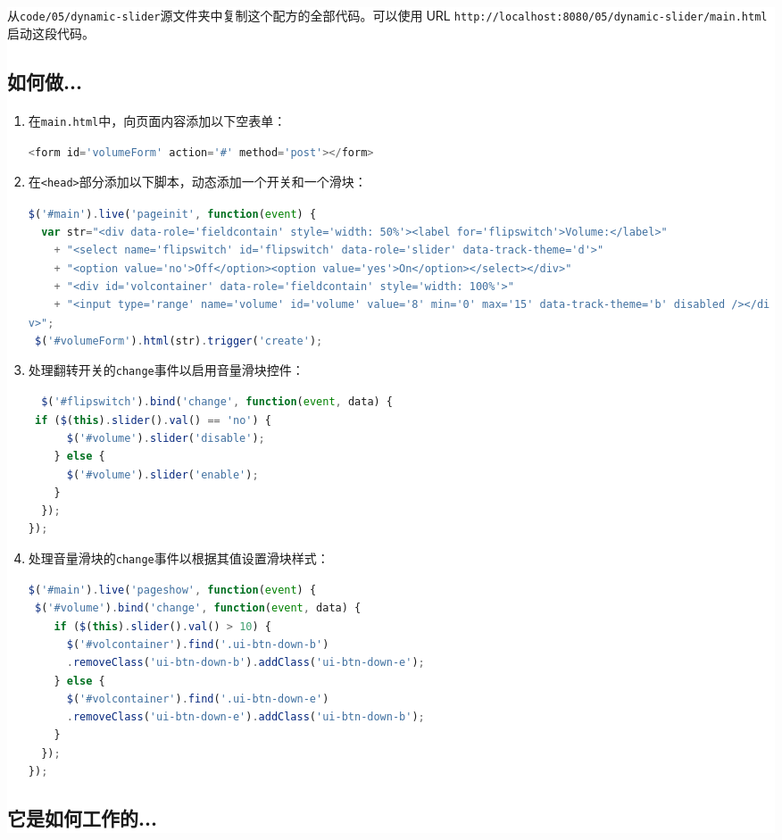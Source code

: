 从`code/05/dynamic-slider`源文件夹中复制这个配方的全部代码。可以使用 URL `http://localhost:8080/05/dynamic-slider/main.html`启动这段代码。

## 如何做...

1.  在`main.html`中，向页面内容添加以下空表单：

    ```js
    <form id='volumeForm' action='#' method='post'></form>
    ```

1.  在`<head>`部分添加以下脚本，动态添加一个开关和一个滑块：

    ```js
    $('#main').live('pageinit', function(event) {
      var str="<div data-role='fieldcontain' style='width: 50%'><label for='flipswitch'>Volume:</label>"
        + "<select name='flipswitch' id='flipswitch' data-role='slider' data-track-theme='d'>"
        + "<option value='no'>Off</option><option value='yes'>On</option></select></div>"
        + "<div id='volcontainer' data-role='fieldcontain' style='width: 100%'>"
        + "<input type='range' name='volume' id='volume' value='8' min='0' max='15' data-track-theme='b' disabled /></div>";
     $('#volumeForm').html(str).trigger('create');

    ```

1.  处理翻转开关的`change`事件以启用音量滑块控件：

    ```js
      $('#flipswitch').bind('change', function(event, data) {
     if ($(this).slider().val() == 'no') {
          $('#volume').slider('disable');
        } else {
          $('#volume').slider('enable');
        }
      });
    });
    ```

1.  处理音量滑块的`change`事件以根据其值设置滑块样式：

    ```js
    $('#main').live('pageshow', function(event) {
     $('#volume').bind('change', function(event, data) {
        if ($(this).slider().val() > 10) {
          $('#volcontainer').find('.ui-btn-down-b')
          .removeClass('ui-btn-down-b').addClass('ui-btn-down-e');
        } else {
          $('#volcontainer').find('.ui-btn-down-e')
          .removeClass('ui-btn-down-e').addClass('ui-btn-down-b');
        }
      });
    });
    ```

## 它是如何工作的...
